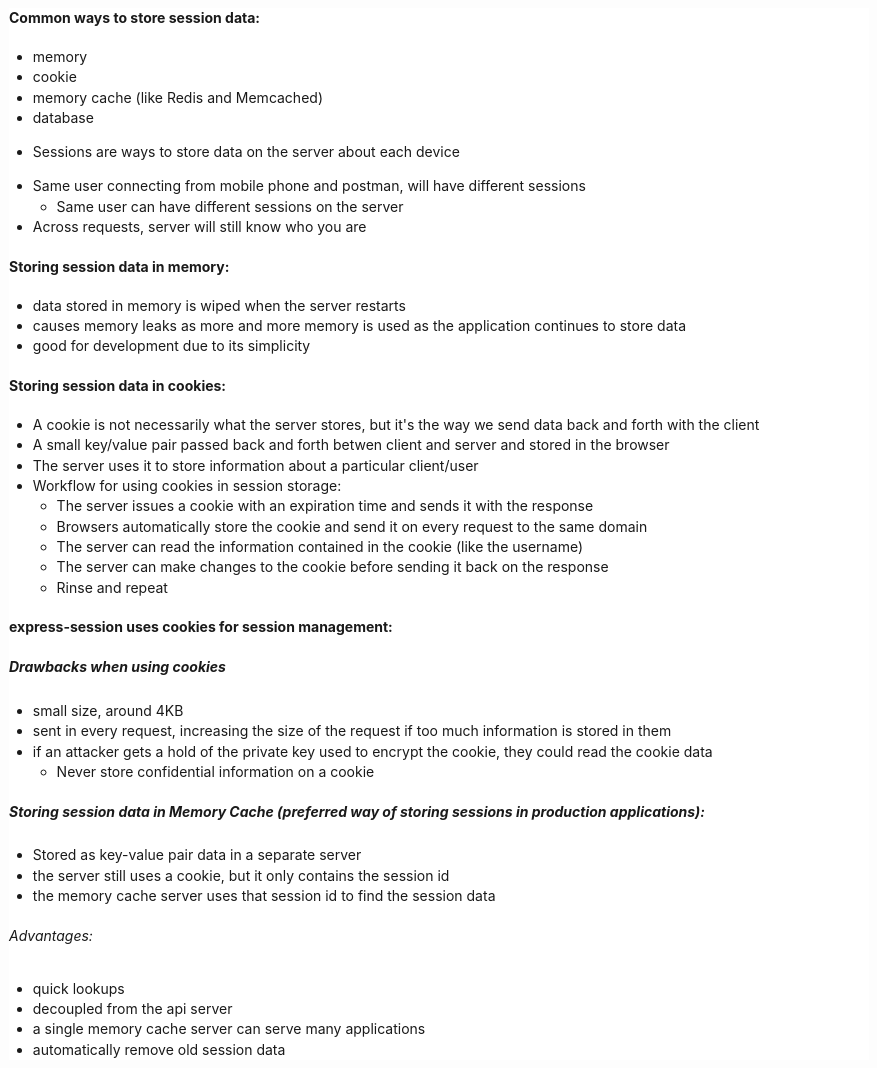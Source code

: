 
#### Common ways to store session data:

- memory
- cookie
- memory cache (like Redis and Memcached)
- database

* Sessions are ways to store data on the server about each device

- Same user connecting from mobile phone and postman, will have different sessions
  - Same user can have different sessions on the server
- Across requests, server will still know who you are

#### Storing session data in memory:

- data stored in memory is wiped when the server restarts
- causes memory leaks as more and more memory is used as the application continues to store data
- good for development due to its simplicity

#### Storing session data in cookies:

- A cookie is not necessarily what the server stores, but it's the way we send data back and forth with the client
- A small key/value pair passed back and forth betwen client and server and stored in the browser
- The server uses it to store information about a particular client/user
- Workflow for using cookies in session storage:
  - The server issues a cookie with an expiration time and sends it with the response
  - Browsers automatically store the cookie and send it on every request to the same domain
  - The server can read the information contained in the cookie (like the username)
  - The server can make changes to the cookie before sending it back on the response
  - Rinse and repeat

#### express-session uses cookies for session management:

##### Drawbacks when using cookies

- small size, around 4KB
- sent in every request, increasing the size of the request if too much information is stored in them
- if an attacker gets a hold of the private key used to encrypt the cookie, they could read the cookie data
  - Never store confidential information on a cookie

##### Storing session data in Memory Cache (preferred way of storing sessions in production applications):

- Stored as key-value pair data in a separate server
- the server still uses a cookie, but it only contains the session id
- the memory cache server uses that session id to find the session data

###### Advantages:

- quick lookups
- decoupled from the api server
- a single memory cache server can serve many applications
- automatically remove old session data
